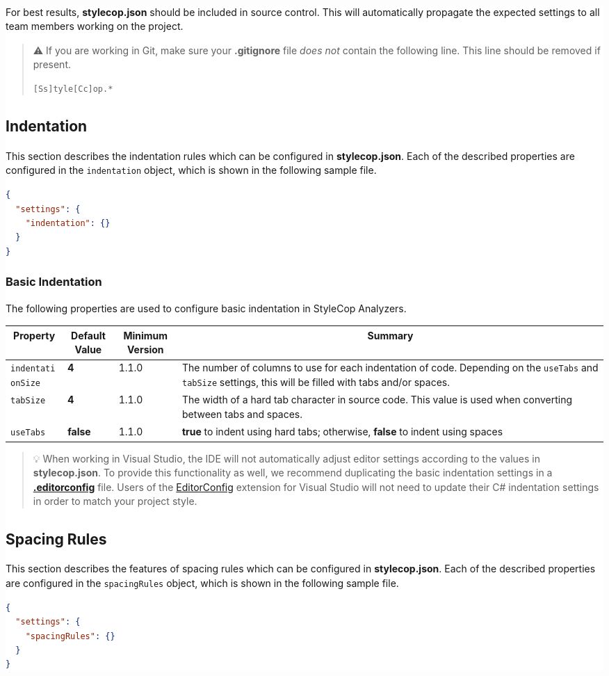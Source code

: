 For best results, **stylecop.json** should be included in source control. This will automatically propagate the expected settings to all team members working on the project.

> :warning: If you are working in Git, make sure your **.gitignore** file _does not_ contain the following line. This line should be removed if present.
>
> ```
> [Ss]tyle[Cc]op.*
> ```

## Indentation

This section describes the indentation rules which can be configured in **stylecop.json**. Each of the described
properties are configured in the `indentation` object, which is shown in the following sample file.

```json
{
  "settings": {
    "indentation": {}
  }
}
```

### Basic Indentation

The following properties are used to configure basic indentation in StyleCop Analyzers.

| Property          | Default Value | Minimum Version | Summary                                                                                                                                                    |
| ----------------- | ------------- | --------------- | ---------------------------------------------------------------------------------------------------------------------------------------------------------- |
| `indentationSize` | **4**         | 1.1.0           | The number of columns to use for each indentation of code. Depending on the `useTabs` and `tabSize` settings, this will be filled with tabs and/or spaces. |
| `tabSize`         | **4**         | 1.1.0           | The width of a hard tab character in source code. This value is used when converting between tabs and spaces.                                              |
| `useTabs`         | **false**     | 1.1.0           | **true** to indent using hard tabs; otherwise, **false** to indent using spaces                                                                            |

> :bulb: When working in Visual Studio, the IDE will not automatically adjust editor settings according to the values in
> **stylecop.json**. To provide this functionality as well, we recommend duplicating the basic indentation settings in a
> [**.editorconfig**](http://editorconfig.org/) file. Users of the [EditorConfig](https://visualstudiogallery.msdn.microsoft.com/c8bccfe2-650c-4b42-bc5c-845e21f96328)
> extension for Visual Studio will not need to update their C# indentation settings in order to match your project style.

## Spacing Rules

This section describes the features of spacing rules which can be configured in **stylecop.json**. Each of the described properties are configured in the `spacingRules` object, which is shown in the following sample file.

```json
{
  "settings": {
    "spacingRules": {}
  }
}
```
